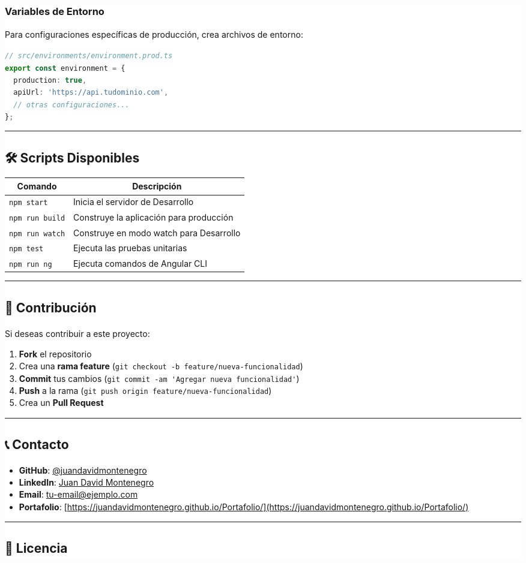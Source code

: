 ### Variables de Entorno
Para configuraciones específicas de producción, crea archivos de entorno:

```typescript
// src/environments/environment.prod.ts
export const environment = {
  production: true,
  apiUrl: 'https://api.tudominio.com',
  // otras configuraciones...
};
```

---

## 🛠️ Scripts Disponibles

| Comando | Descripción |
|---------|-------------|
| `npm start` | Inicia el servidor de Desarrollo |
| `npm run build` | Construye la aplicación para producción |
| `npm run watch` | Construye en modo watch para Desarrollo |
| `npm test` | Ejecuta las pruebas unitarias |
| `npm run ng` | Ejecuta comandos de Angular CLI |

---

## 🤝 Contribución

Si deseas contribuir a este proyecto:

1. **Fork** el repositorio
2. Crea una **rama feature** (`git checkout -b feature/nueva-funcionalidad`)
3. **Commit** tus cambios (`git commit -am 'Agregar nueva funcionalidad'`)
4. **Push** a la rama (`git push origin feature/nueva-funcionalidad`)
5. Crea un **Pull Request**

---

## 📞 Contacto

- **GitHub**: [@juandavidmontenegro](https://github.com/juandavidmontenegro)
- **LinkedIn**: [Juan David Montenegro](https://linkedin.com/in/juandavidmontenegro)
- **Email**: [tu-email@ejemplo.com](mailto:tu-email@ejemplo.com)
- **Portafolio**: [https://juandavidmontenegro.github.io/Portafolio/](https://juandavidmontenegro.github.io/Portafolio/)

---

## 📄 Licencia
